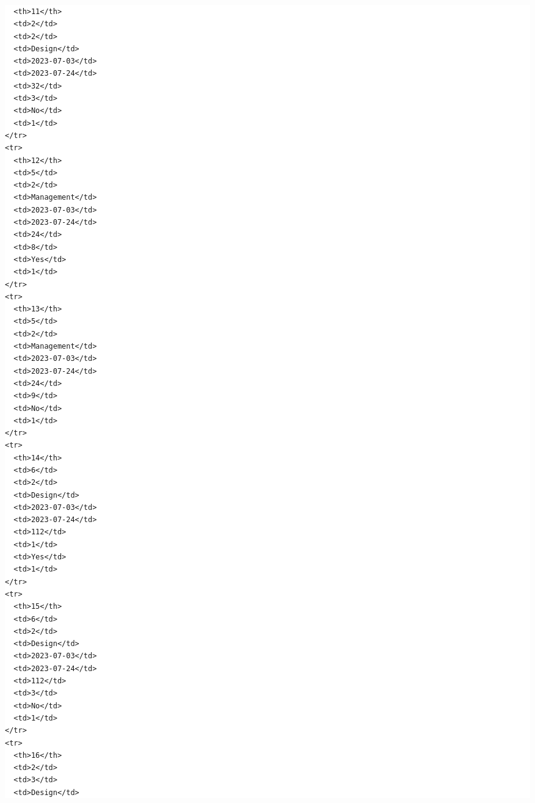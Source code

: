       <th>11</th>
      <td>2</td>
      <td>2</td>
      <td>Design</td>
      <td>2023-07-03</td>
      <td>2023-07-24</td>
      <td>32</td>
      <td>3</td>
      <td>No</td>
      <td>1</td>
    </tr>
    <tr>
      <th>12</th>
      <td>5</td>
      <td>2</td>
      <td>Management</td>
      <td>2023-07-03</td>
      <td>2023-07-24</td>
      <td>24</td>
      <td>8</td>
      <td>Yes</td>
      <td>1</td>
    </tr>
    <tr>
      <th>13</th>
      <td>5</td>
      <td>2</td>
      <td>Management</td>
      <td>2023-07-03</td>
      <td>2023-07-24</td>
      <td>24</td>
      <td>9</td>
      <td>No</td>
      <td>1</td>
    </tr>
    <tr>
      <th>14</th>
      <td>6</td>
      <td>2</td>
      <td>Design</td>
      <td>2023-07-03</td>
      <td>2023-07-24</td>
      <td>112</td>
      <td>1</td>
      <td>Yes</td>
      <td>1</td>
    </tr>
    <tr>
      <th>15</th>
      <td>6</td>
      <td>2</td>
      <td>Design</td>
      <td>2023-07-03</td>
      <td>2023-07-24</td>
      <td>112</td>
      <td>3</td>
      <td>No</td>
      <td>1</td>
    </tr>
    <tr>
      <th>16</th>
      <td>2</td>
      <td>3</td>
      <td>Design</td>